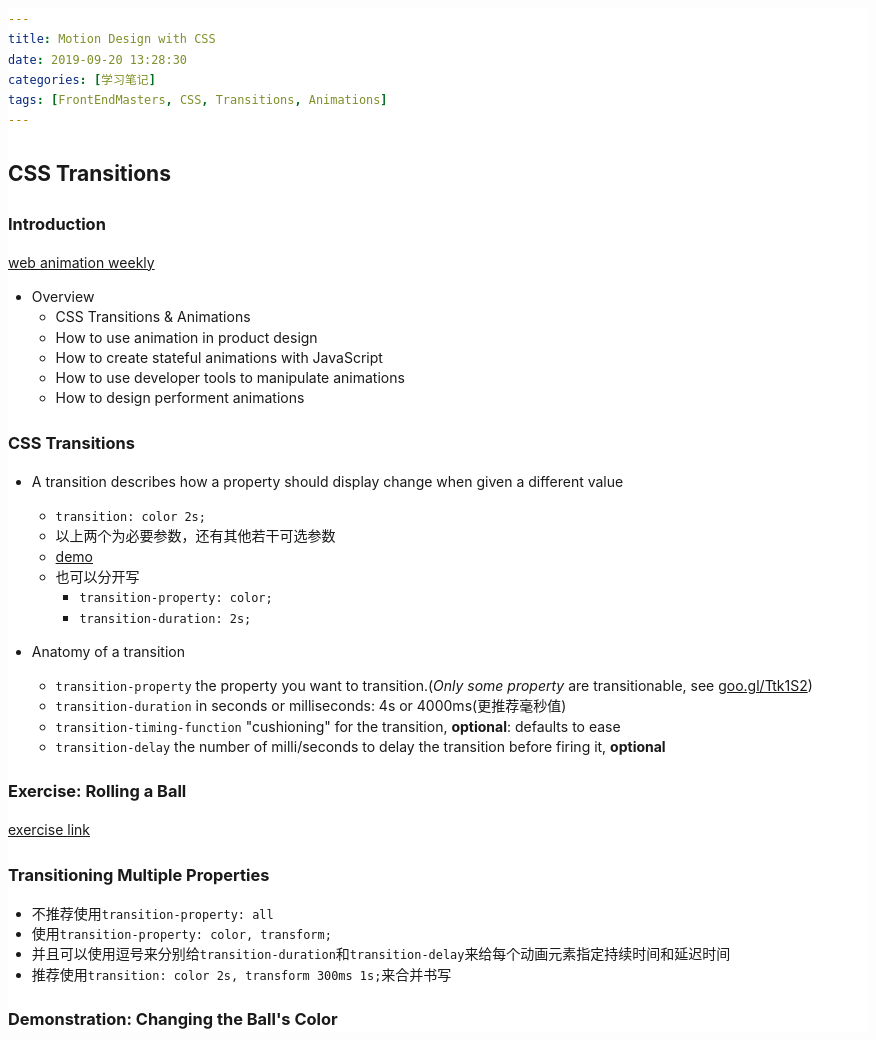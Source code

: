 ```yaml
---
title: Motion Design with CSS
date: 2019-09-20 13:28:30
categories: [学习笔记]
tags: [FrontEndMasters, CSS, Transitions, Animations]
---
```

## CSS Transitions

### Introduction

[web animation weekly](webanimationweekly.com)

+ Overview
  + CSS Transitions & Animations
  + How to use animation in product design
  + How to create stateful animations with JavaScript
  + How to use developer tools to manipulate animations
  + How to design performent animations


### CSS Transitions

+ A transition describes how a property should display change when given a different value
  + `transition: color 2s;`
  + 以上两个为必要参数，还有其他若干可选参数
  + [demo](http://cdpn.io/oXgqWy)
  + 也可以分开写
    + `transition-property: color;`
    + `transition-duration: 2s;`

+ Anatomy of a transition
  + `transition-property` the property you want to transition.(*Only some property* are transitionable, see [goo.gl/Ttk1S2](https://www.w3.org/TR/css-transitions-1/#animatable-properties-))
  + `transition-duration` in seconds or milliseconds: 4s or 4000ms(更推荐毫秒值)
  + `transition-timing-function` "cushioning" for the transition, **optional**: defaults to ease
  + `transition-delay` the number of milli/seconds to delay the transition before firing it, **optional**

### Exercise: Rolling a Ball

[exercise link](https://codepen.io/blingblingredstar/pen/WNeKgKO)

### Transitioning Multiple Properties

+ 不推荐使用`transition-property: all`
+ 使用`transition-property: color, transform;`
+ 并且可以使用逗号来分别给`transition-duration`和`transition-delay`来给每个动画元素指定持续时间和延迟时间
+ 推荐使用`transition: color 2s, transform 300ms 1s;`来合并书写

### Demonstration: Changing the Ball's Color
